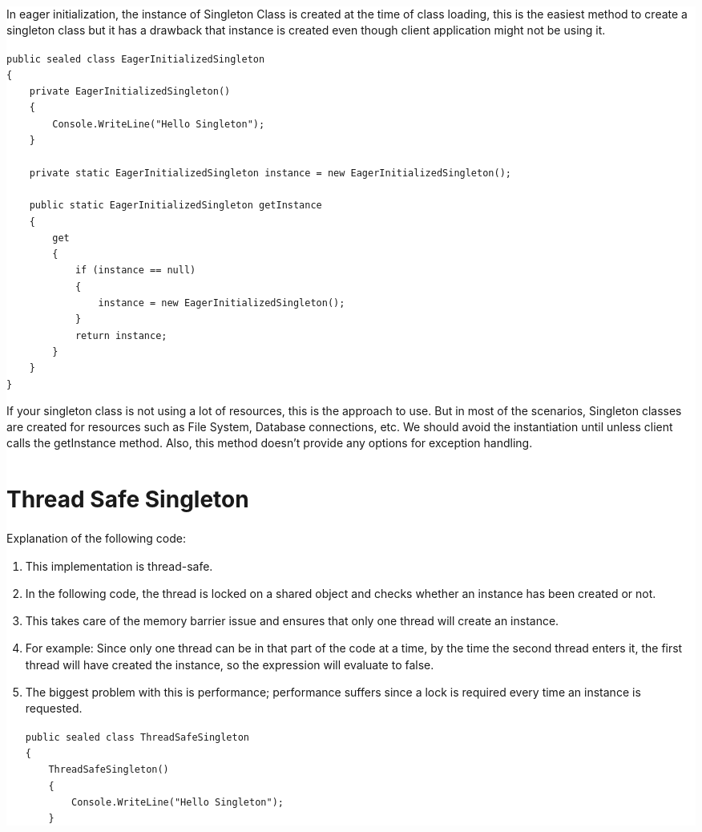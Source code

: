 In eager initialization, the instance of Singleton Class is created at the time of class loading, this is the easiest method to create a singleton 
class but it has a drawback that instance is created even though client application might not be using it.

    public sealed class EagerInitializedSingleton
    {
        private EagerInitializedSingleton() 
        {
            Console.WriteLine("Hello Singleton");
        }

        private static EagerInitializedSingleton instance = new EagerInitializedSingleton();

        public static EagerInitializedSingleton getInstance
        {
            get
            {
                if (instance == null)
                {
                    instance = new EagerInitializedSingleton();
                }
                return instance;
            } 
        }
    }
    
If your singleton class is not using a lot of resources, this is the approach to use. But in most of the scenarios, Singleton classes are created for 
resources such as File System, Database connections, etc. We should avoid the instantiation until unless client calls the getInstance method. 
Also, this method doesn’t provide any options for exception handling.

# Thread Safe Singleton

Explanation of the following code:
1. This implementation is thread-safe.
2. In the following code, the thread is locked on a shared object and checks whether an instance has been created or not.
3. This takes care of the memory barrier issue and ensures that only one thread will create an instance.
4. For example: Since only one thread can be in that part of the code at a time, by the time the second thread enters it, the first thread will have created the instance, so the expression will evaluate to false.
5. The biggest problem with this is performance; performance suffers since a lock is required every time an instance is requested.

       public sealed class ThreadSafeSingleton
       {
           ThreadSafeSingleton()
           {
               Console.WriteLine("Hello Singleton");
           }
